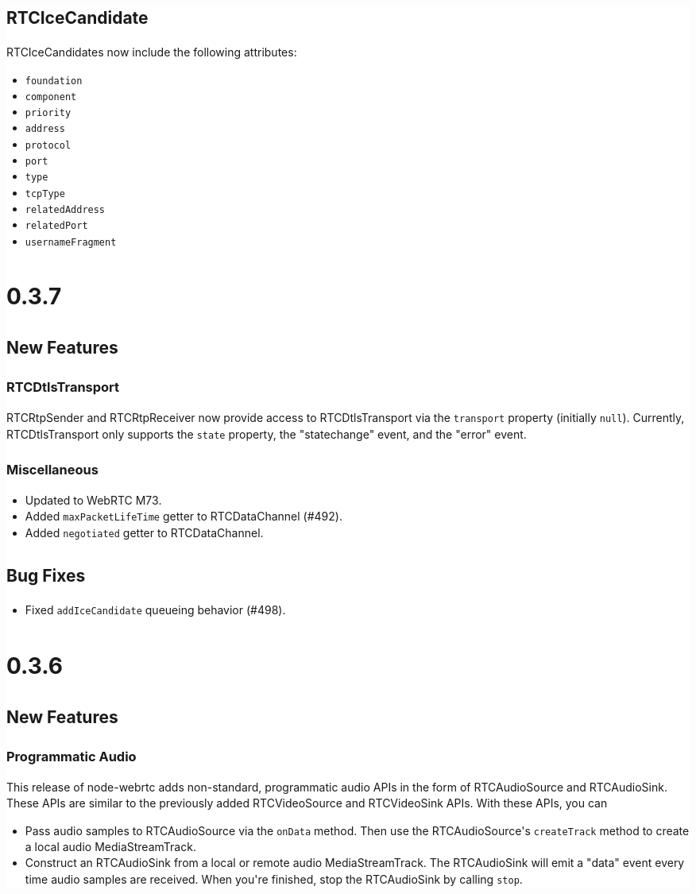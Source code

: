 RTCIceCandidate
---------------

RTCIceCandidates now include the following attributes:

- `foundation`
- `component`
- `priority`
- `address`
- `protocol`
- `port`
- `type`
- `tcpType`
- `relatedAddress`
- `relatedPort`
- `usernameFragment`

0.3.7
=====

New Features
------------

### RTCDtlsTransport

RTCRtpSender and RTCRtpReceiver now provide access to RTCDtlsTransport via the
`transport` property (initially `null`). Currently, RTCDtlsTransport only
supports the `state` property, the "statechange" event, and the "error" event.

### Miscellaneous

- Updated to WebRTC M73.
- Added `maxPacketLifeTime` getter to RTCDataChannel (#492).
- Added `negotiated` getter to RTCDataChannel.

Bug Fixes
---------

- Fixed `addIceCandidate` queueing behavior (#498).

0.3.6
=====

New Features
------------

### Programmatic Audio

This release of node-webrtc adds non-standard, programmatic audio APIs in the
form of RTCAudioSource and RTCAudioSink. These APIs are similar to the
previously added RTCVideoSource and RTCVideoSink APIs. With these APIs, you can

* Pass audio samples to RTCAudioSource via the `onData` method. Then use the
  RTCAudioSource's `createTrack` method to create a local audio
  MediaStreamTrack.
* Construct an RTCAudioSink from a local or remote audio MediaStreamTrack. The
  RTCAudioSink will emit a "data" event every time audio samples are received.
  When you're finished, stop the RTCAudioSink by calling `stop`.
